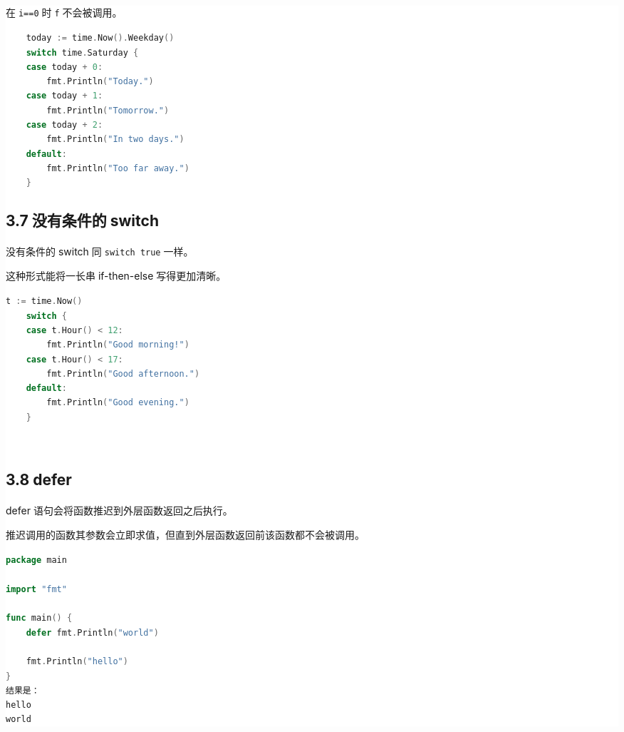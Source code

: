 在 `i==0`​​ 时 `f`​​ 不会被调用。  

```go
	today := time.Now().Weekday()
	switch time.Saturday {
	case today + 0:
		fmt.Println("Today.")
	case today + 1:
		fmt.Println("Tomorrow.")
	case today + 2:
		fmt.Println("In two days.")
	default:
		fmt.Println("Too far away.")
	}
```



## 3.7 没有条件的 switch

没有条件的 switch 同 `switch true`​​ 一样。

这种形式能将一长串 if-then-else 写得更加清晰。

```go
t := time.Now()
	switch {
	case t.Hour() < 12:
		fmt.Println("Good morning!")
	case t.Hour() < 17:
		fmt.Println("Good afternoon.")
	default:
		fmt.Println("Good evening.")
	}
```

‍

## 3.8 defer

defer 语句会将函数推迟到外层函数返回之后执行。

推迟调用的函数其参数会立即求值，但直到外层函数返回前该函数都不会被调用。

```go
package main

import "fmt"

func main() {
	defer fmt.Println("world")

	fmt.Println("hello")
}
结果是：
hello
world
```
